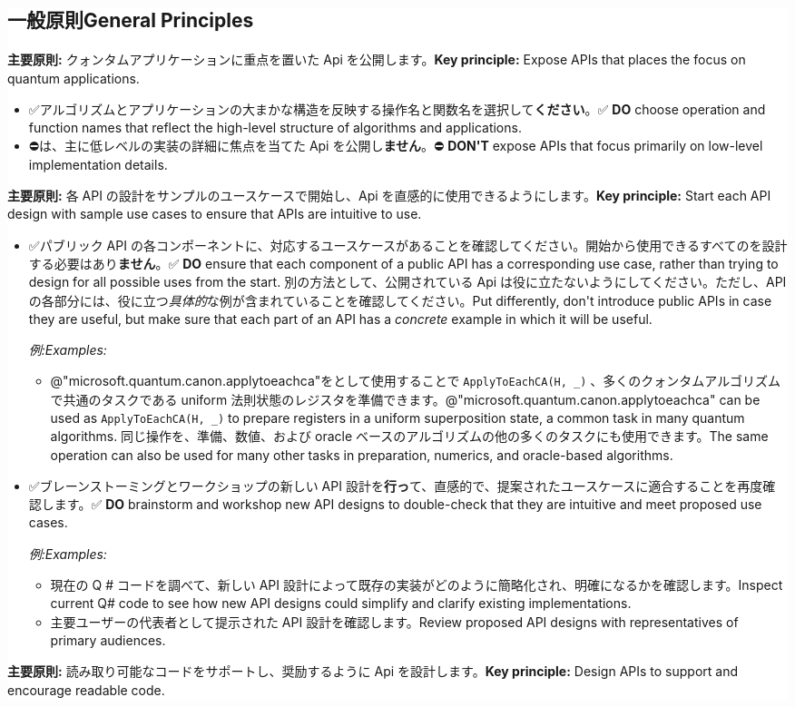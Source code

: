 ## <a name="general-principles"></a><span data-ttu-id="4a01c-112">一般原則</span><span class="sxs-lookup"><span data-stu-id="4a01c-112">General Principles</span></span>

<span data-ttu-id="4a01c-113">**主要原則:** クォンタムアプリケーションに重点を置いた Api を公開します。</span><span class="sxs-lookup"><span data-stu-id="4a01c-113">**Key principle:** Expose APIs that places the focus on quantum applications.</span></span>

- <span data-ttu-id="4a01c-114">✅アルゴリズムとアプリケーションの大まかな構造を反映する操作名と関数名を選択して**ください**。</span><span class="sxs-lookup"><span data-stu-id="4a01c-114">✅ **DO** choose operation and function names that reflect the   high-level structure of algorithms and applications.</span></span>
- <span data-ttu-id="4a01c-115">⛔️は、主に低レベルの実装の詳細に焦点を当てた Api を公開し**ません**。</span><span class="sxs-lookup"><span data-stu-id="4a01c-115">⛔️ **DON'T** expose APIs that focus primarily on low-level   implementation details.</span></span>

<span data-ttu-id="4a01c-116">**主要原則:** 各 API の設計をサンプルのユースケースで開始し、Api を直感的に使用できるようにします。</span><span class="sxs-lookup"><span data-stu-id="4a01c-116">**Key principle:** Start each API design with sample use cases to ensure that APIs are intuitive to use.</span></span>

- <span data-ttu-id="4a01c-117">✅パブリック API の各コンポーネントに、対応するユースケースがあることを確認してください。開始から使用できるすべてのを設計する必要はあり**ません**。</span><span class="sxs-lookup"><span data-stu-id="4a01c-117">✅ **DO** ensure that each component of a public API has a corresponding use case, rather than trying to design for all possible uses from the start.</span></span>
    <span data-ttu-id="4a01c-118">別の方法として、公開されている Api は役に立たないようにしてください。ただし、API の各部分には、役に立つ*具体的*な例が含まれていることを確認してください。</span><span class="sxs-lookup"><span data-stu-id="4a01c-118">Put differently, don't introduce public APIs in case they are useful, but make sure that each part of an API has a *concrete* example in which it will be useful.</span></span>

  <span data-ttu-id="4a01c-119">*例:*</span><span class="sxs-lookup"><span data-stu-id="4a01c-119">*Examples:*</span></span>
  - <span data-ttu-id="4a01c-120">@"microsoft.quantum.canon.applytoeachca"をとして使用することで `ApplyToEachCA(H, _)` 、多くのクォンタムアルゴリズムで共通のタスクである uniform 法則状態のレジスタを準備できます。</span><span class="sxs-lookup"><span data-stu-id="4a01c-120">@"microsoft.quantum.canon.applytoeachca" can be used as `ApplyToEachCA(H, _)` to prepare registers in a uniform superposition state, a common task in many quantum algorithms.</span></span> <span data-ttu-id="4a01c-121">同じ操作を、準備、数値、および oracle ベースのアルゴリズムの他の多くのタスクにも使用できます。</span><span class="sxs-lookup"><span data-stu-id="4a01c-121">The same operation can also be used for many other tasks in preparation, numerics, and oracle-based algorithms.</span></span>

- <span data-ttu-id="4a01c-122">✅ブレーンストーミングとワークショップの新しい API 設計を**行っ**て、直感的で、提案されたユースケースに適合することを再度確認します。</span><span class="sxs-lookup"><span data-stu-id="4a01c-122">✅ **DO** brainstorm and workshop new API designs to double-check   that they are intuitive and meet proposed use cases.</span></span>

  <span data-ttu-id="4a01c-123">*例:*</span><span class="sxs-lookup"><span data-stu-id="4a01c-123">*Examples:*</span></span>
  - <span data-ttu-id="4a01c-124">現在の Q \# コードを調べて、新しい API 設計によって既存の実装がどのように簡略化され、明確になるかを確認します。</span><span class="sxs-lookup"><span data-stu-id="4a01c-124">Inspect current Q\# code to see how new API designs could   simplify and clarify existing implementations.</span></span>
  - <span data-ttu-id="4a01c-125">主要ユーザーの代表者として提示された API 設計を確認します。</span><span class="sxs-lookup"><span data-stu-id="4a01c-125">Review proposed API designs with representatives of primary   audiences.</span></span>

<span data-ttu-id="4a01c-126">**主要原則:** 読み取り可能なコードをサポートし、奨励するように Api を設計します。</span><span class="sxs-lookup"><span data-stu-id="4a01c-126">**Key principle:** Design APIs to support and encourage readable code.</span></span>
